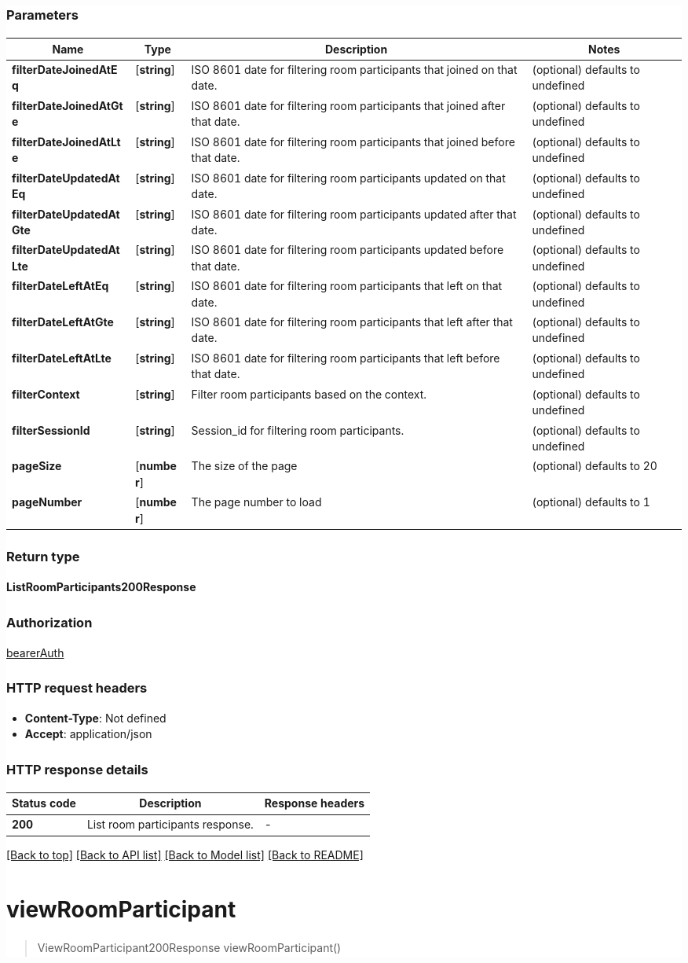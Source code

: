 
### Parameters

Name | Type | Description  | Notes
------------- | ------------- | ------------- | -------------
 **filterDateJoinedAtEq** | [**string**] | ISO 8601 date for filtering room participants that joined on that date. | (optional) defaults to undefined
 **filterDateJoinedAtGte** | [**string**] | ISO 8601 date for filtering room participants that joined after that date. | (optional) defaults to undefined
 **filterDateJoinedAtLte** | [**string**] | ISO 8601 date for filtering room participants that joined before that date. | (optional) defaults to undefined
 **filterDateUpdatedAtEq** | [**string**] | ISO 8601 date for filtering room participants updated on that date. | (optional) defaults to undefined
 **filterDateUpdatedAtGte** | [**string**] | ISO 8601 date for filtering room participants updated after that date. | (optional) defaults to undefined
 **filterDateUpdatedAtLte** | [**string**] | ISO 8601 date for filtering room participants updated before that date. | (optional) defaults to undefined
 **filterDateLeftAtEq** | [**string**] | ISO 8601 date for filtering room participants that left on that date. | (optional) defaults to undefined
 **filterDateLeftAtGte** | [**string**] | ISO 8601 date for filtering room participants that left after that date. | (optional) defaults to undefined
 **filterDateLeftAtLte** | [**string**] | ISO 8601 date for filtering room participants that left before that date. | (optional) defaults to undefined
 **filterContext** | [**string**] | Filter room participants based on the context. | (optional) defaults to undefined
 **filterSessionId** | [**string**] | Session_id for filtering room participants. | (optional) defaults to undefined
 **pageSize** | [**number**] | The size of the page | (optional) defaults to 20
 **pageNumber** | [**number**] | The page number to load | (optional) defaults to 1


### Return type

**ListRoomParticipants200Response**

### Authorization

[bearerAuth](README.md#bearerAuth)

### HTTP request headers

 - **Content-Type**: Not defined
 - **Accept**: application/json


### HTTP response details
| Status code | Description | Response headers |
|-------------|-------------|------------------|
**200** | List room participants response. |  -  |

[[Back to top]](#) [[Back to API list]](README.md#documentation-for-api-endpoints) [[Back to Model list]](README.md#documentation-for-models) [[Back to README]](README.md)

# **viewRoomParticipant**
> ViewRoomParticipant200Response viewRoomParticipant()
